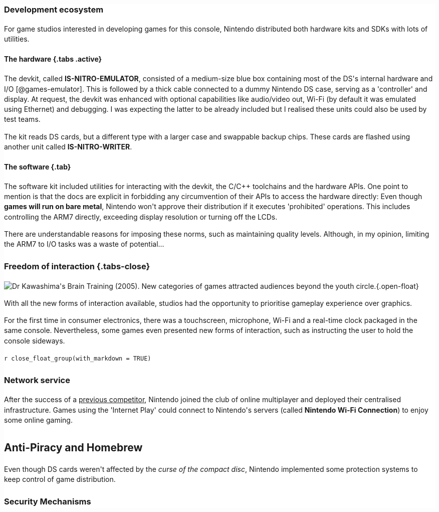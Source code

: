 ### Development ecosystem

For game studios interested in developing games for this console, Nintendo distributed both hardware kits and SDKs with lots of utilities.

#### The hardware {.tabs .active}

The devkit, called **IS-NITRO-EMULATOR**, consisted of a medium-size blue box containing most of the DS's internal hardware and I/O [@games-emulator]. This is followed by a thick cable connected to a dummy Nintendo DS case, serving as a 'controller' and display. At request, the devkit was enhanced with optional capabilities like audio/video out, Wi-Fi (by default it was emulated using Ethernet) and debugging. I was expecting the latter to be already included but I realised these units could also be used by test teams.

The kit reads DS cards, but a different type with a larger case and swappable backup chips. These cards are flashed using another unit called **IS-NITRO-WRITER**.

#### The software {.tab}

The software kit included utilities for interacting with the devkit, the C/C++ toolchains and the hardware APIs. One point to mention is that the docs are explicit in forbidding any circumvention of their APIs to access the hardware directly: Even though **games will run on bare metal**, Nintendo won't approve their distribution if it executes 'prohibited' operations. This includes controlling the ARM7 directly, exceeding display resolution or turning off the LCDs.

There are understandable reasons for imposing these norms, such as maintaining quality levels. Although, in my opinion, limiting the ARM7 to I/O tasks was a waste of potential...

### Freedom of interaction {.tabs-close}

![Dr Kawashima's Brain Training (2005).<br>New categories of games attracted audiences beyond the youth circle.](kawashima.png){.open-float}

With all the new forms of interaction available, studios had the opportunity to prioritise gameplay experience over graphics.

For the first time in consumer electronics, there was a touchscreen, microphone, Wi-Fi and a real-time clock packaged in the same console. Nevertheless, some games even presented new forms of interaction, such as instructing the user to hold the console sideways.

`r close_float_group(with_markdown = TRUE)`

### Network service

After the success of a [previous competitor](xbox#network-service), Nintendo joined the club of online multiplayer and deployed their centralised infrastructure. Games using the 'Internet Play' could connect to Nintendo's servers (called **Nintendo Wi-Fi Connection**) to enjoy some online gaming.

## Anti-Piracy and Homebrew

Even though DS cards weren't affected by the *curse of the compact disc*, Nintendo implemented some protection systems to keep control of game distribution.

### Security Mechanisms
